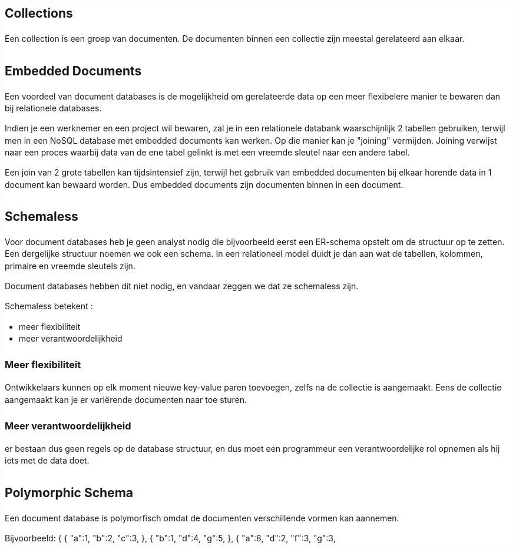 
## Collections

Een collection is een groep van documenten. De documenten binnen een collectie zijn meestal gerelateerd aan elkaar.

## Embedded Documents

Een voordeel van document databases is de mogelijkheid om  gerelateerde data op een meer flexibelere manier te bewaren dan bij relationele databases.

Indien je een werknemer en een project wil bewaren, zal je in een relationele databank waarschijnlijk 2 tabellen gebruiken, terwijl men in een NoSQL database
met embedded documents kan werken. Op die manier kan je "joining" vermijden. Joining verwijst naar een proces waarbij data van de ene tabel gelinkt is met een vreemde sleutel
naar een andere tabel.

Een join van 2 grote tabellen kan tijdsintensief zijn, terwijl het gebruik van embedded documenten bij elkaar horende data in 1 document kan bewaard worden. Dus embedded
documents zijn documenten binnen in een document.

## Schemaless

Voor document databases heb je geen analyst nodig die bijvoorbeeld eerst een ER-schema opstelt om de structuur op te zetten. Een dergelijke structuur noemen we ook een schema.
In een relationeel model duidt je dan aan wat de tabellen, kolommen, primaire en vreemde sleutels zijn.

Document databases hebben dit niet nodig, en vandaar zeggen we dat ze schemaless zijn.

Schemaless betekent :
 - meer flexibiliteit
 - meer verantwoordelijkheid

### Meer flexibiliteit

Ontwikkelaars kunnen op elk moment nieuwe key-value paren toevoegen, zelfs na de collectie is aangemaakt. Eens de collectie aangemaakt kan je er variërende documenten naar toe sturen.

### Meer verantwoordelijkheid

er bestaan dus geen regels op de database structuur, en dus moet een programmeur een verantwoordelijke rol opnemen als hij iets met de data doet.

## Polymorphic Schema

Een document database is polymorfisch omdat de documenten verschillende vormen kan aannemen.

Bijvoorbeeld:
{
 {
  "a":1,
  "b":2,
  "c":3,
 },
{
  "b":1,
  "d":4,
  "g":5,
 },
{
  "a":8,
  "d":2,
  "f":3,
  "g":3,